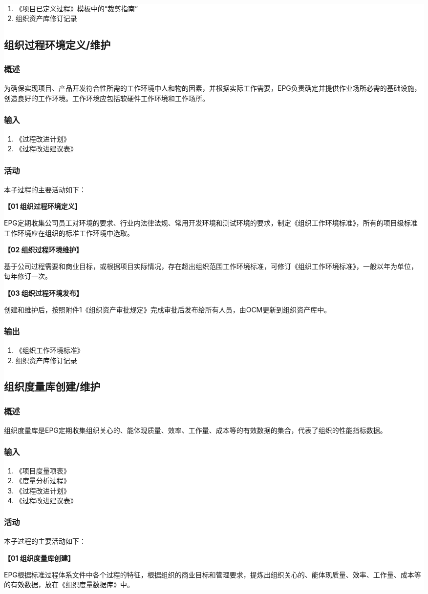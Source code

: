 1. 《项目已定义过程》模板中的“裁剪指南”
2. 组织资产库修订记录

## 组织过程环境定义/维护

### 概述

为确保实现项目、产品开发符合性所需的工作环境中人和物的因素，并根据实际工作需要，EPG负责确定并提供作业场所必需的基础设施，创造良好的工作环境。工作环境应包括软硬件工作环境和工作场所。

### 输入

1. 《过程改进计划》
2. 《过程改进建议表》

### 活动

本子过程的主要活动如下：

**【01 组织过程环境定义】**

EPG定期收集公司员工对环境的要求、行业内法律法规、常用开发环境和测试环境的要求，制定《组织工作环境标准》，所有的项目级标准工作环境应在组织的标准工作环境中选取。

**【02 组织过程环境维护】**

基于公司过程需要和商业目标，或根据项目实际情况，存在超出组织范围工作环境标准，可修订《组织工作环境标准》，一般以年为单位，每年修订一次。

**【03 组织过程环境发布】**

创建和维护后，按照附件1《组织资产审批规定》完成审批后发布给所有人员，由OCM更新到组织资产库中。

### 输出

1. 《组织工作环境标准》
2. 组织资产库修订记录

## 组织度量库创建/维护

### 概述

组织度量库是EPG定期收集组织关心的、能体现质量、效率、工作量、成本等的有效数据的集合，代表了组织的性能指标数据。

### 输入

1. 《项目度量项表》
2. 《度量分析过程》
3. 《过程改进计划》
4. 《过程改进建议表》

### 活动

本子过程的主要活动如下：

**【01 组织度量库创建】**

EPG根据标准过程体系文件中各个过程的特征，根据组织的商业目标和管理要求，提炼出组织关心的、能体现质量、效率、工作量、成本等的有效数据，放在《组织度量数据库》中。
